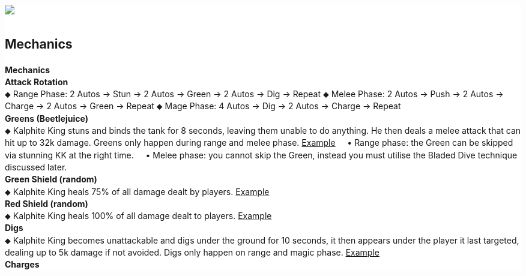 <img class="media" src="https://i.imgur.com/33Gsk4T.png">



## Mechanics





<div class="flex-vertical whitney theme-dark">
<div class="chat flex-vertical flex-spacer">
<div class="content flex-spacer flex-horizontal">
<div class="flex-spacer flex-vertical messages-wrapper">
<div class="scroller-wrap">
<div class="scroller messages">
<div class="message-group hide-overflow">
<div class="comment">
<div class="message first">
<div class="accessory">

<div class="embed-wrapper">
<div class="embed-color-pill" style="background-color: rgb(0, 153, 255);"></div>
<div class="embed embed-rich">
<div class="embed-content">
<div class="embed-content-inner">

<div class="embed-title" ><strong>Mechanics</strong>
</div>

<div class="embed-fields"><div class="embed-field" ><div class="embed-field-name" ><strong>Attack Rotation</strong>
</div><div class="embed-field-value markup" >⬥ Range Phase: 2 Autos → Stun → 2 Autos → Green → 2 Autos → Dig → Repeat
⬥ Melee Phase: 2 Autos → Push → 2 Autos → Charge → 2 Autos → Green → Repeat
⬥ Mage Phase: 4 Autos → Dig → 2 Autos → Charge → Repeat
​
</div></div><div class="embed-field" ><div class="embed-field-name" ><strong>Greens (Beetlejuice)</strong>
</div><div class="embed-field-value markup" >⬥ Kalphite King stuns and binds the tank for 8 seconds, leaving them unable to do anything. He then deals a melee attack that can hit up to 32k damage. Greens only happen during range and melee phase. <a title="" href="https://i.imgur.com/XX7mCy9.mp4" target="_blank" rel="noreferrer">Example</a>
    • Range phase: the Green can be skipped via stunning KK at the right time.
    • Melee phase: you cannot skip the Green, instead you must utilise the Bladed Dive technique discussed later.
​
</div></div><div class="embed-field" ><div class="embed-field-name" ><strong>Green Shield (random)</strong>
</div><div class="embed-field-value markup" >⬥ Kalphite King heals 75% of all damage dealt by players. <a title="" href="https://i.imgur.com/HzN16w4.mp4" target="_blank" rel="noreferrer">Example</a>
​
</div></div><div class="embed-field" ><div class="embed-field-name" ><strong>Red Shield (random)</strong>
</div><div class="embed-field-value markup" >⬥ Kalphite King heals 100% of all damage dealt to players. <a title="" href="https://i.imgur.com/9dSKMqO.mp4" target="_blank" rel="noreferrer">Example</a>
​
</div></div><div class="embed-field" ><div class="embed-field-name" ><strong>Digs</strong>
</div><div class="embed-field-value markup" >⬥ Kalphite King becomes unattackable and digs under the ground for 10 seconds, it then appears under the player it last targeted, dealing up to 5k damage if not avoided. Digs only happen on range and magic phase. <a title="" href="https://i.imgur.com/pvgMnLU.mp4" target="_blank" rel="noreferrer">Example</a>
​
</div></div><div class="embed-field" ><div class="embed-field-name" ><strong>Charges</strong>